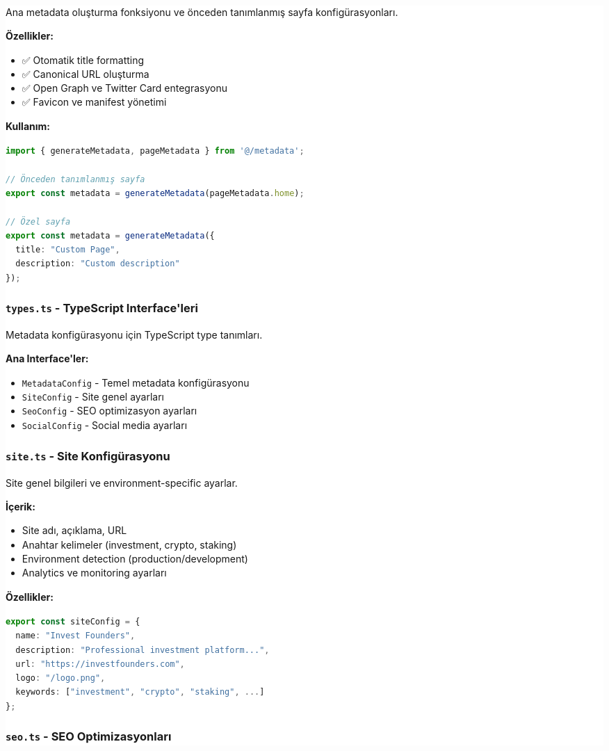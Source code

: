 Ana metadata oluşturma fonksiyonu ve önceden tanımlanmış sayfa konfigürasyonları.

**Özellikler:**
- ✅ Otomatik title formatting
- ✅ Canonical URL oluşturma
- ✅ Open Graph ve Twitter Card entegrasyonu
- ✅ Favicon ve manifest yönetimi

**Kullanım:**
```typescript
import { generateMetadata, pageMetadata } from '@/metadata';

// Önceden tanımlanmış sayfa
export const metadata = generateMetadata(pageMetadata.home);

// Özel sayfa
export const metadata = generateMetadata({
  title: "Custom Page",
  description: "Custom description"
});
```

### `types.ts` - TypeScript Interface'leri

Metadata konfigürasyonu için TypeScript type tanımları.

**Ana Interface'ler:**
- `MetadataConfig` - Temel metadata konfigürasyonu
- `SiteConfig` - Site genel ayarları
- `SeoConfig` - SEO optimizasyon ayarları
- `SocialConfig` - Social media ayarları

### `site.ts` - Site Konfigürasyonu

Site genel bilgileri ve environment-specific ayarlar.

**İçerik:**
- Site adı, açıklama, URL
- Anahtar kelimeler (investment, crypto, staking)
- Environment detection (production/development)
- Analytics ve monitoring ayarları

**Özellikler:**
```typescript
export const siteConfig = {
  name: "Invest Founders",
  description: "Professional investment platform...",
  url: "https://investfounders.com",
  logo: "/logo.png",
  keywords: ["investment", "crypto", "staking", ...]
};
```

### `seo.ts` - SEO Optimizasyonları
